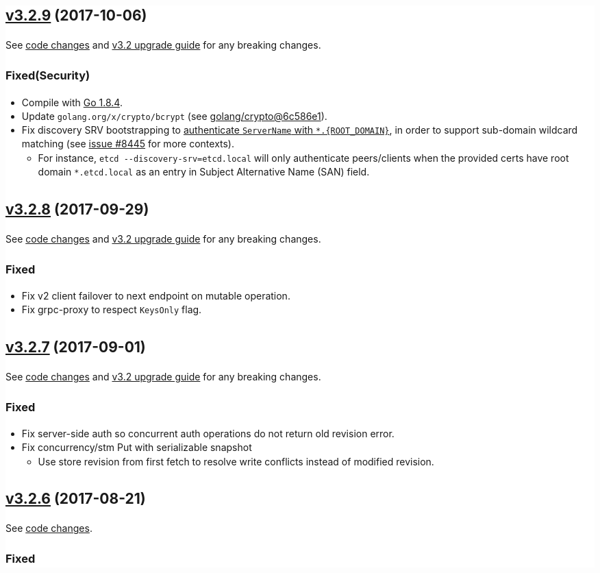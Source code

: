
## [v3.2.9](https://github.com/appian/etcd/releases/tag/v3.2.9) (2017-10-06)

See [code changes](https://github.com/appian/etcd/compare/v3.2.8...v3.2.9) and [v3.2 upgrade guide](https://github.com/appian/etcd/blob/master/Documentation/upgrades/upgrade_3_2.md) for any breaking changes.

### Fixed(Security)

- Compile with [Go 1.8.4](https://groups.google.com/d/msg/golang-nuts/sHfMg4gZNps/a-HDgDDDAAAJ).
- Update `golang.org/x/crypto/bcrypt` (see [golang/crypto@6c586e1](https://github.com/golang/crypto/commit/6c586e17d90a7d08bbbc4069984180dce3b04117)).
- Fix discovery SRV bootstrapping to [authenticate `ServerName` with `*.{ROOT_DOMAIN}`](https://github.com/appian/etcd/pull/8651), in order to support sub-domain wildcard matching (see [issue #8445](https://github.com/appian/etcd/issues/8445) for more contexts).
  - For instance, `etcd --discovery-srv=etcd.local` will only authenticate peers/clients when the provided certs have root domain `*.etcd.local` as an entry in Subject Alternative Name (SAN) field.


## [v3.2.8](https://github.com/appian/etcd/releases/tag/v3.2.8) (2017-09-29)

See [code changes](https://github.com/appian/etcd/compare/v3.2.7...v3.2.8) and [v3.2 upgrade guide](https://github.com/appian/etcd/blob/master/Documentation/upgrades/upgrade_3_2.md) for any breaking changes.

### Fixed

- Fix v2 client failover to next endpoint on mutable operation.
- Fix grpc-proxy to respect `KeysOnly` flag.


## [v3.2.7](https://github.com/appian/etcd/releases/tag/v3.2.7) (2017-09-01)

See [code changes](https://github.com/appian/etcd/compare/v3.2.6...v3.2.7) and [v3.2 upgrade guide](https://github.com/appian/etcd/blob/master/Documentation/upgrades/upgrade_3_2.md) for any breaking changes.

### Fixed

- Fix server-side auth so concurrent auth operations do not return old revision error.
- Fix concurrency/stm Put with serializable snapshot
  - Use store revision from first fetch to resolve write conflicts instead of modified revision.


## [v3.2.6](https://github.com/appian/etcd/releases/tag/v3.2.6) (2017-08-21)

See [code changes](https://github.com/appian/etcd/compare/v3.2.5...v3.2.6).

### Fixed
